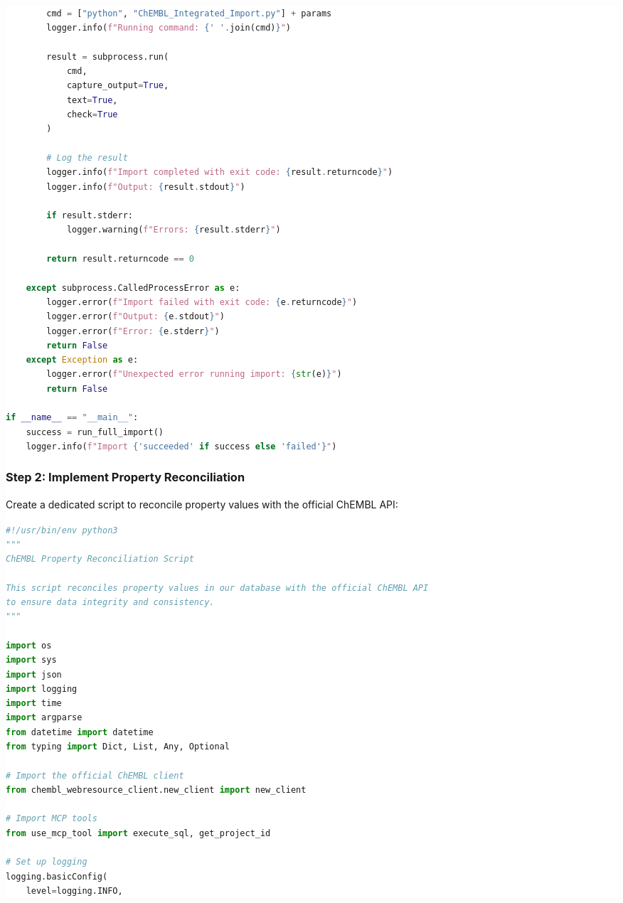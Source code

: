 ```python
        cmd = ["python", "ChEMBL_Integrated_Import.py"] + params
        logger.info(f"Running command: {' '.join(cmd)}")
        
        result = subprocess.run(
            cmd,
            capture_output=True,
            text=True,
            check=True
        )
        
        # Log the result
        logger.info(f"Import completed with exit code: {result.returncode}")
        logger.info(f"Output: {result.stdout}")
        
        if result.stderr:
            logger.warning(f"Errors: {result.stderr}")
        
        return result.returncode == 0
        
    except subprocess.CalledProcessError as e:
        logger.error(f"Import failed with exit code: {e.returncode}")
        logger.error(f"Output: {e.stdout}")
        logger.error(f"Error: {e.stderr}")
        return False
    except Exception as e:
        logger.error(f"Unexpected error running import: {str(e)}")
        return False

if __name__ == "__main__":
    success = run_full_import()
    logger.info(f"Import {'succeeded' if success else 'failed'}")
```

### Step 2: Implement Property Reconciliation

Create a dedicated script to reconcile property values with the official ChEMBL API:

```python
#!/usr/bin/env python3
"""
ChEMBL Property Reconciliation Script

This script reconciles property values in our database with the official ChEMBL API
to ensure data integrity and consistency.
"""

import os
import sys
import json
import logging
import time
import argparse
from datetime import datetime
from typing import Dict, List, Any, Optional

# Import the official ChEMBL client
from chembl_webresource_client.new_client import new_client

# Import MCP tools
from use_mcp_tool import execute_sql, get_project_id

# Set up logging
logging.basicConfig(
    level=logging.INFO,
```